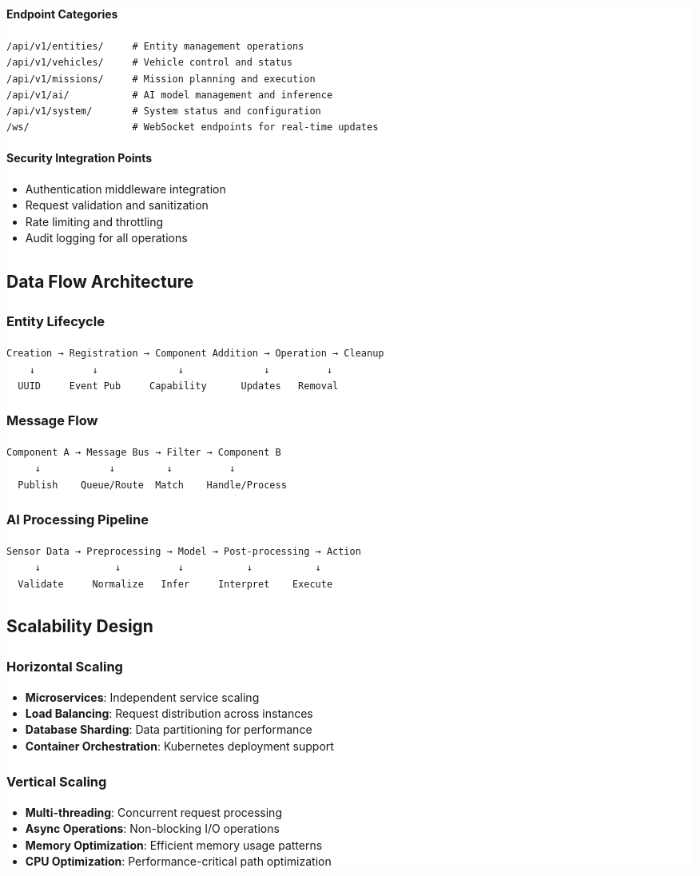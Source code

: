 #### Endpoint Categories
```
/api/v1/entities/     # Entity management operations
/api/v1/vehicles/     # Vehicle control and status
/api/v1/missions/     # Mission planning and execution
/api/v1/ai/           # AI model management and inference
/api/v1/system/       # System status and configuration
/ws/                  # WebSocket endpoints for real-time updates
```

#### Security Integration Points
- Authentication middleware integration
- Request validation and sanitization
- Rate limiting and throttling
- Audit logging for all operations

## Data Flow Architecture

### Entity Lifecycle
```
Creation → Registration → Component Addition → Operation → Cleanup
    ↓          ↓              ↓              ↓          ↓
  UUID     Event Pub     Capability      Updates   Removal
```

### Message Flow
```
Component A → Message Bus → Filter → Component B
     ↓            ↓         ↓          ↓
  Publish    Queue/Route  Match    Handle/Process
```

### AI Processing Pipeline
```
Sensor Data → Preprocessing → Model → Post-processing → Action
     ↓             ↓          ↓           ↓           ↓
  Validate     Normalize   Infer     Interpret    Execute
```

## Scalability Design

### Horizontal Scaling
- **Microservices**: Independent service scaling
- **Load Balancing**: Request distribution across instances
- **Database Sharding**: Data partitioning for performance
- **Container Orchestration**: Kubernetes deployment support

### Vertical Scaling
- **Multi-threading**: Concurrent request processing
- **Async Operations**: Non-blocking I/O operations
- **Memory Optimization**: Efficient memory usage patterns
- **CPU Optimization**: Performance-critical path optimization
